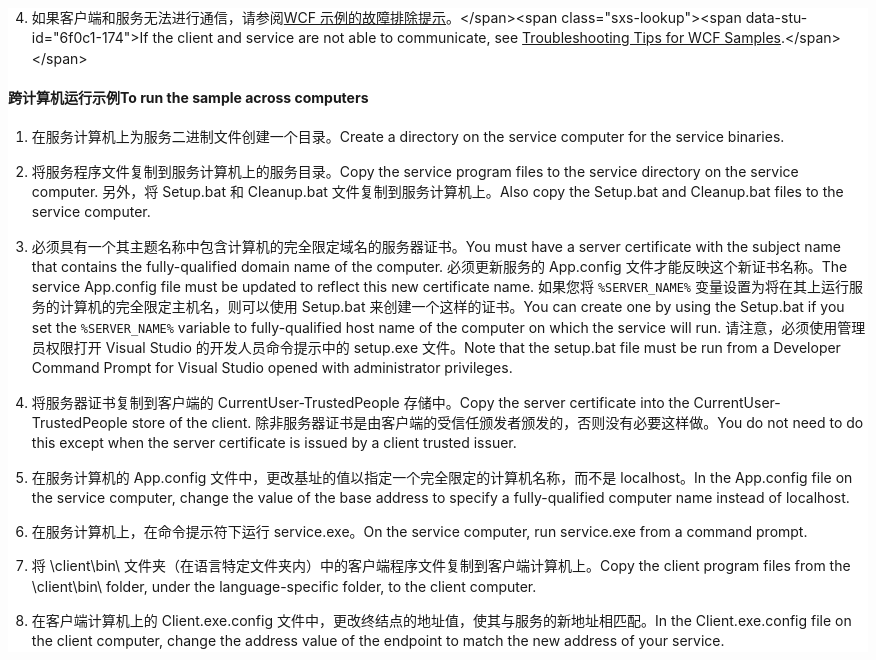 4. <span data-ttu-id="6f0c1-174">如果客户端和服务无法进行通信，请参阅[WCF 示例的故障排除提示](https://docs.microsoft.com/previous-versions/dotnet/netframework-3.5/ms751511(v=vs.90))。</span><span class="sxs-lookup"><span data-stu-id="6f0c1-174">If the client and service are not able to communicate, see [Troubleshooting Tips for WCF Samples](https://docs.microsoft.com/previous-versions/dotnet/netframework-3.5/ms751511(v=vs.90)).</span></span>  
  
#### <a name="to-run-the-sample-across-computers"></a><span data-ttu-id="6f0c1-175">跨计算机运行示例</span><span class="sxs-lookup"><span data-stu-id="6f0c1-175">To run the sample across computers</span></span>  
  
1. <span data-ttu-id="6f0c1-176">在服务计算机上为服务二进制文件创建一个目录。</span><span class="sxs-lookup"><span data-stu-id="6f0c1-176">Create a directory on the service computer for the service binaries.</span></span>  
  
2. <span data-ttu-id="6f0c1-177">将服务程序文件复制到服务计算机上的服务目录。</span><span class="sxs-lookup"><span data-stu-id="6f0c1-177">Copy the service program files to the service directory on the service computer.</span></span> <span data-ttu-id="6f0c1-178">另外，将 Setup.bat 和 Cleanup.bat 文件复制到服务计算机上。</span><span class="sxs-lookup"><span data-stu-id="6f0c1-178">Also copy the Setup.bat and Cleanup.bat files to the service computer.</span></span>  
  
3. <span data-ttu-id="6f0c1-179">必须具有一个其主题名称中包含计算机的完全限定域名的服务器证书。</span><span class="sxs-lookup"><span data-stu-id="6f0c1-179">You must have a server certificate with the subject name that contains the fully-qualified domain name of the computer.</span></span> <span data-ttu-id="6f0c1-180">必须更新服务的 App.config 文件才能反映这个新证书名称。</span><span class="sxs-lookup"><span data-stu-id="6f0c1-180">The service App.config file must be updated to reflect this new certificate name.</span></span> <span data-ttu-id="6f0c1-181">如果您将 `%SERVER_NAME%` 变量设置为将在其上运行服务的计算机的完全限定主机名，则可以使用 Setup.bat 来创建一个这样的证书。</span><span class="sxs-lookup"><span data-stu-id="6f0c1-181">You can create one by using the Setup.bat if you set the `%SERVER_NAME%` variable to fully-qualified host name of the computer on which the service will run.</span></span> <span data-ttu-id="6f0c1-182">请注意，必须使用管理员权限打开 Visual Studio 的开发人员命令提示中的 setup.exe 文件。</span><span class="sxs-lookup"><span data-stu-id="6f0c1-182">Note that the setup.bat file must be run from a Developer Command Prompt for Visual Studio opened with administrator privileges.</span></span>  
  
4. <span data-ttu-id="6f0c1-183">将服务器证书复制到客户端的 CurrentUser-TrustedPeople 存储中。</span><span class="sxs-lookup"><span data-stu-id="6f0c1-183">Copy the server certificate into the CurrentUser-TrustedPeople store of the client.</span></span> <span data-ttu-id="6f0c1-184">除非服务器证书是由客户端的受信任颁发者颁发的，否则没有必要这样做。</span><span class="sxs-lookup"><span data-stu-id="6f0c1-184">You do not need to do this except when the server certificate is issued by a client trusted issuer.</span></span>  
  
5. <span data-ttu-id="6f0c1-185">在服务计算机的 App.config 文件中，更改基址的值以指定一个完全限定的计算机名称，而不是 localhost。</span><span class="sxs-lookup"><span data-stu-id="6f0c1-185">In the App.config file on the service computer, change the value of the base address to specify a fully-qualified computer name instead of localhost.</span></span>  
  
6. <span data-ttu-id="6f0c1-186">在服务计算机上，在命令提示符下运行 service.exe。</span><span class="sxs-lookup"><span data-stu-id="6f0c1-186">On the service computer, run service.exe from a command prompt.</span></span>  
  
7. <span data-ttu-id="6f0c1-187">将 \client\bin\ 文件夹（在语言特定文件夹内）中的客户端程序文件复制到客户端计算机上。</span><span class="sxs-lookup"><span data-stu-id="6f0c1-187">Copy the client program files from the \client\bin\ folder, under the language-specific folder, to the client computer.</span></span>  
  
8. <span data-ttu-id="6f0c1-188">在客户端计算机上的 Client.exe.config 文件中，更改终结点的地址值，使其与服务的新地址相匹配。</span><span class="sxs-lookup"><span data-stu-id="6f0c1-188">In the Client.exe.config file on the client computer, change the address value of the endpoint to match the new address of your service.</span></span>  
  